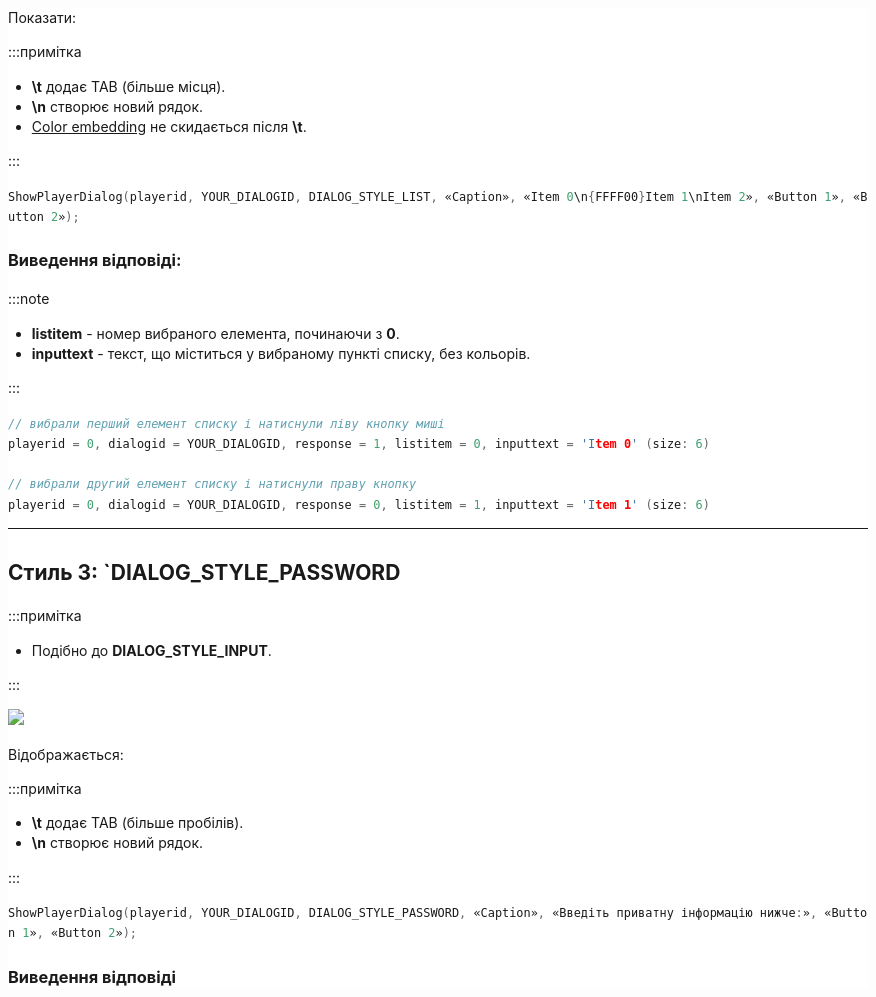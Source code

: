 Показати:

:::примітка

- **\t** додає TAB (більше місця).
- **\n** створює новий рядок.
- [Color embedding](colorslist#color-embedding) не скидається після **\t**.

:::

```c
ShowPlayerDialog(playerid, YOUR_DIALOGID, DIALOG_STYLE_LIST, «Caption», «Item 0\n{FFFF00}Item 1\nItem 2», «Button 1», «Button 2»);
```

### Виведення відповіді:

:::note

- **listitem** - номер вибраного елемента, починаючи з **0**.
- **inputtext** - текст, що міститься у вибраному пункті списку, без кольорів.

:::

```c
// вибрали перший елемент списку і натиснули ліву кнопку миші
playerid = 0, dialogid = YOUR_DIALOGID, response = 1, listitem = 0, inputtext = 'Item 0' (size: 6)

// вибрали другий елемент списку і натиснули праву кнопку
playerid = 0, dialogid = YOUR_DIALOGID, response = 0, listitem = 1, inputtext = 'Item 1' (size: 6)
```

---
  
## Стиль 3: `DIALOG_STYLE_PASSWORD

:::примітка

- Подібно до **DIALOG_STYLE_INPUT**.

:::

![](/images/dialogStyles/Dialog_style_password.png)

Відображається:

:::примітка

- **\t** додає TAB (більше пробілів).
- **\n** створює новий рядок.

:::

```c
ShowPlayerDialog(playerid, YOUR_DIALOGID, DIALOG_STYLE_PASSWORD, «Caption», «Введіть приватну інформацію нижче:», «Button 1», «Button 2»);
```

### Виведення відповіді
